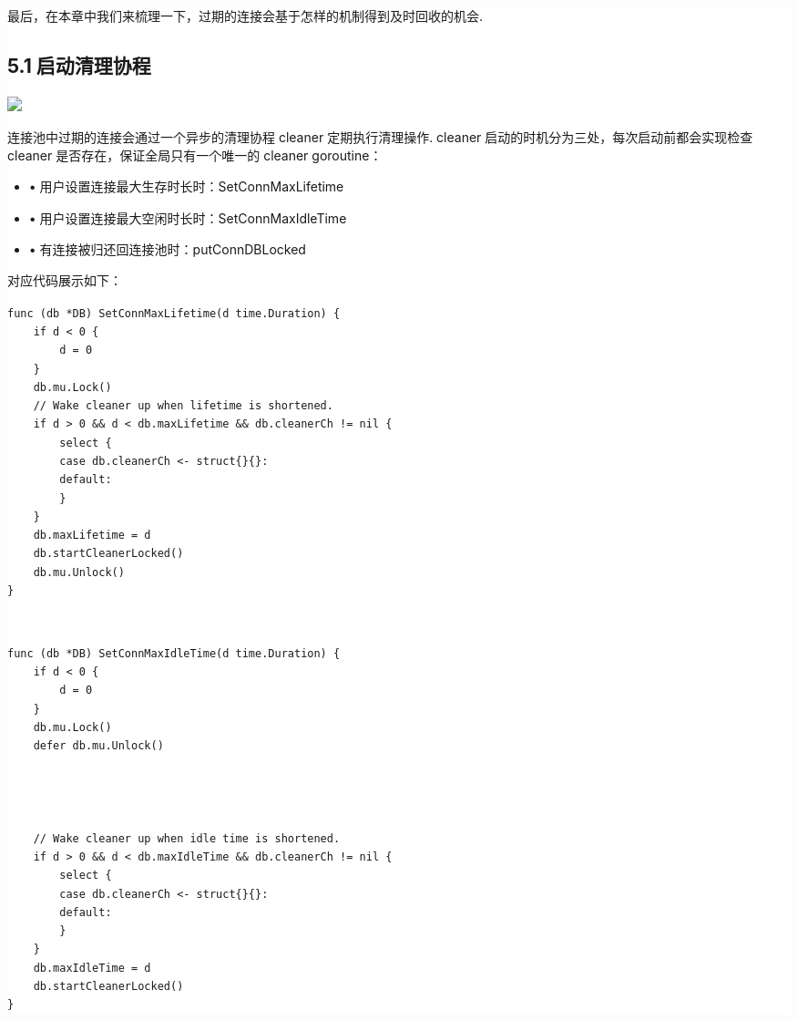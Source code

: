 最后，在本章中我们来梳理一下，过期的连接会基于怎样的机制得到及时回收的机会.  
## 5.1 启动清理协程  
  
![](https://mmbiz.qpic.cn/sz_mmbiz_png/3ic3aBqT2ibZtPtCJOAEicA4Ou42m8gOFjVWE43MXSRzjTf0V3WQ3gCvR0KY4BLH1eH5UDtWnz3NLqmgapZ0JaA0A/640?wx_fmt=png "")  
  
连接池中过期的连接会通过一个异步的清理协程 cleaner 定期执行清理操作. cleaner 启动的时机分为三处，每次启动前都会实现检查 cleaner 是否存在，保证全局只有一个唯一的 cleaner goroutine：  
- • 用户设置连接最大生存时长时：SetConnMaxLifetime  
  
- • 用户设置连接最大空闲时长时：SetConnMaxIdleTime  
  
- • 有连接被归还回连接池时：putConnDBLocked  
  
对应代码展示如下：  
```
func (db *DB) SetConnMaxLifetime(d time.Duration) {
    if d < 0 {
        d = 0
    }
    db.mu.Lock()
    // Wake cleaner up when lifetime is shortened.
    if d > 0 && d < db.maxLifetime && db.cleanerCh != nil {
        select {
        case db.cleanerCh <- struct{}{}:
        default:
        }
    }
    db.maxLifetime = d
    db.startCleanerLocked()
    db.mu.Unlock()
}
```  
  
   
```
func (db *DB) SetConnMaxIdleTime(d time.Duration) {
    if d < 0 {
        d = 0
    }
    db.mu.Lock()
    defer db.mu.Unlock()




    // Wake cleaner up when idle time is shortened.
    if d > 0 && d < db.maxIdleTime && db.cleanerCh != nil {
        select {
        case db.cleanerCh <- struct{}{}:
        default:
        }
    }
    db.maxIdleTime = d
    db.startCleanerLocked()
}
```  
  